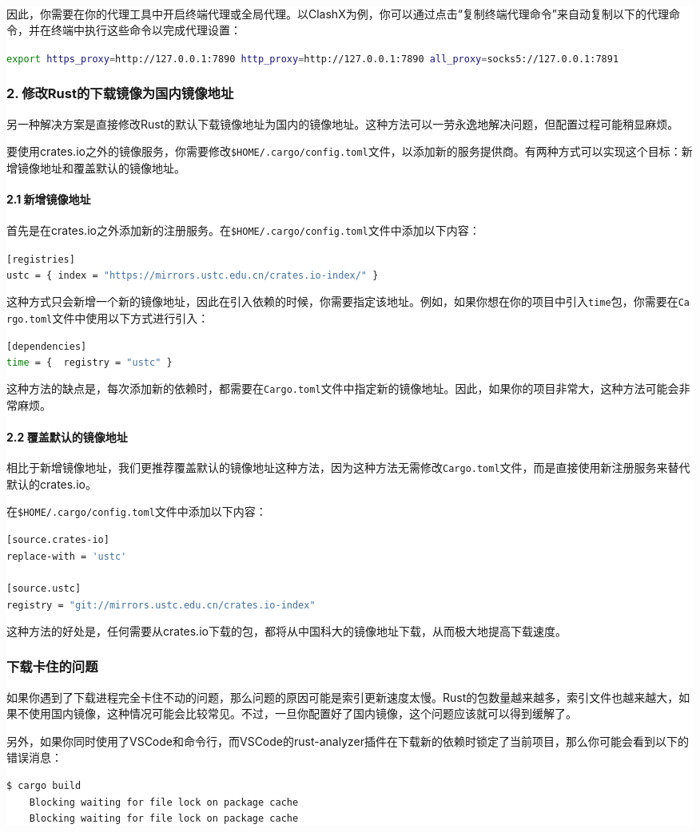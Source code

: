 因此，你需要在你的代理工具中开启终端代理或全局代理。以ClashX为例，你可以通过点击“复制终端代理命令”来自动复制以下的代理命令，并在终端中执行这些命令以完成代理设置：

```bash
export https_proxy=http://127.0.0.1:7890 http_proxy=http://127.0.0.1:7890 all_proxy=socks5://127.0.0.1:7891
```

### **2. 修改Rust的下载镜像为国内镜像地址**

另一种解决方案是直接修改Rust的默认下载镜像地址为国内的镜像地址。这种方法可以一劳永逸地解决问题，但配置过程可能稍显麻烦。

要使用crates.io之外的镜像服务，你需要修改`$HOME/.cargo/config.toml`文件，以添加新的服务提供商。有两种方式可以实现这个目标：新增镜像地址和覆盖默认的镜像地址。

#### **2.1 新增镜像地址**

首先是在crates.io之外添加新的注册服务。在`$HOME/.cargo/config.toml`文件中添加以下内容：

```bash
[registries]
ustc = { index = "https://mirrors.ustc.edu.cn/crates.io-index/" }
```

这种方式只会新增一个新的镜像地址，因此在引入依赖的时候，你需要指定该地址。例如，如果你想在你的项目中引入`time`包，你需要在`Cargo.toml`文件中使用以下方式进行引入：

```bash
[dependencies]
time = {  registry = "ustc" }
```

这种方法的缺点是，每次添加新的依赖时，都需要在`Cargo.toml`文件中指定新的镜像地址。因此，如果你的项目非常大，这种方法可能会非常麻烦。

#### **2.2 覆盖默认的镜像地址**

相比于新增镜像地址，我们更推荐覆盖默认的镜像地址这种方法，因为这种方法无需修改`Cargo.toml`文件，而是直接使用新注册服务来替代默认的crates.io。

在`$HOME/.cargo/config.toml`文件中添加以下内容：

```bash
[source.crates-io]
replace-with = 'ustc'

[source.ustc]
registry = "git://mirrors.ustc.edu.cn/crates.io-index"
```

这种方法的好处是，任何需要从crates.io下载的包，都将从中国科大的镜像地址下载，从而极大地提高下载速度。

### **下载卡住的问题**

如果你遇到了下载进程完全卡住不动的问题，那么问题的原因可能是索引更新速度太慢。Rust的包数量越来越多，索引文件也越来越大，如果不使用国内镜像，这种情况可能会比较常见。不过，一旦你配置好了国内镜像，这个问题应该就可以得到缓解了。

另外，如果你同时使用了VSCode和命令行，而VSCode的rust-analyzer插件在下载新的依赖时锁定了当前项目，那么你可能会看到以下的错误消息：

```bash
$ cargo build
    Blocking waiting for file lock on package cache
    Blocking waiting for file lock on package cache
```
